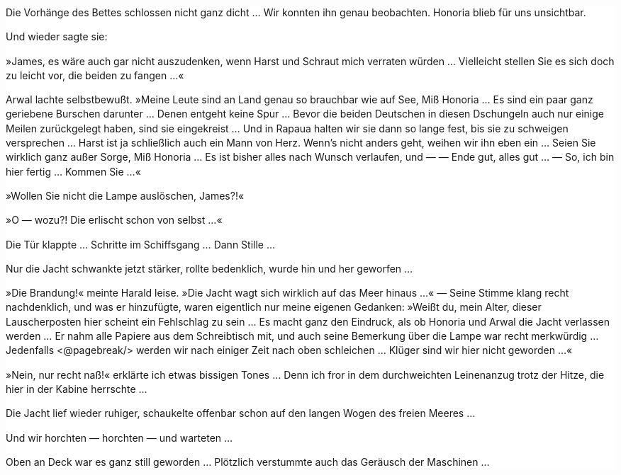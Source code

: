 Die Vorhänge des Bettes schlossen nicht ganz dicht …
Wir konnten ihn genau beobachten. Honoria blieb für uns
unsichtbar.

Und wieder sagte sie:

»James, es wäre auch gar nicht auszudenken, wenn
Harst und Schraut mich verraten würden … Vielleicht stellen
Sie es sich doch zu leicht vor, die beiden zu fangen …«

Arwal lachte selbstbewußt. »Meine Leute sind an Land
genau so brauchbar wie auf See, Miß Honoria … Es sind
ein paar ganz geriebene Burschen darunter … Denen entgeht
keine Spur … Bevor die beiden Deutschen in diesen
Dschungeln auch nur einige Meilen zurückgelegt haben, sind
sie eingekreist … Und in Rapaua halten wir sie dann so
lange fest, bis sie zu schweigen versprechen … Harst ist ja
schließlich auch ein Mann von Herz. Wenn’s nicht anders
geht, weihen wir ihn eben ein … Seien Sie wirklich ganz
außer Sorge, Miß Honoria … Es ist bisher alles nach
Wunsch verlaufen, und — — Ende gut, alles gut … — So,
ich bin hier fertig … Kommen Sie …«

»Wollen Sie nicht die Lampe auslöschen, James?!«

»O — wozu?! Die erlischt schon von selbst …«

Die Tür klappte … Schritte im Schiffsgang … Dann
Stille …

Nur die Jacht schwankte jetzt stärker, rollte bedenklich,
wurde hin und her geworfen …

»Die Brandung!« meinte Harald leise. »Die Jacht
wagt sich wirklich auf das Meer hinaus …« — Seine
Stimme klang recht nachdenklich, und was er hinzufügte,
waren eigentlich nur meine eigenen Gedanken: »Weißt du,
mein Alter, dieser Lauscherposten hier scheint ein Fehlschlag
zu sein … Es macht ganz den Eindruck, als ob Honoria
und Arwal die Jacht verlassen werden … Er nahm alle
Papiere aus dem Schreibtisch mit, und auch seine Bemerkung
über die Lampe war recht merkwürdig … Jedenfalls
<@pagebreak/>
werden wir nach einiger Zeit nach oben schleichen … Klüger
sind wir hier nicht geworden …«

»Nein, nur recht naß!« erklärte ich etwas bissigen
Tones … Denn ich fror in dem durchweichten Leinenanzug
trotz der Hitze, die hier in der Kabine herrschte …

Die Jacht lief wieder ruhiger, schaukelte offenbar schon
auf den langen Wogen des freien Meeres …

Und wir horchten — horchten — und warteten …

Oben an Deck war es ganz still geworden … Plötzlich
verstummte auch das Geräusch der Maschinen …
